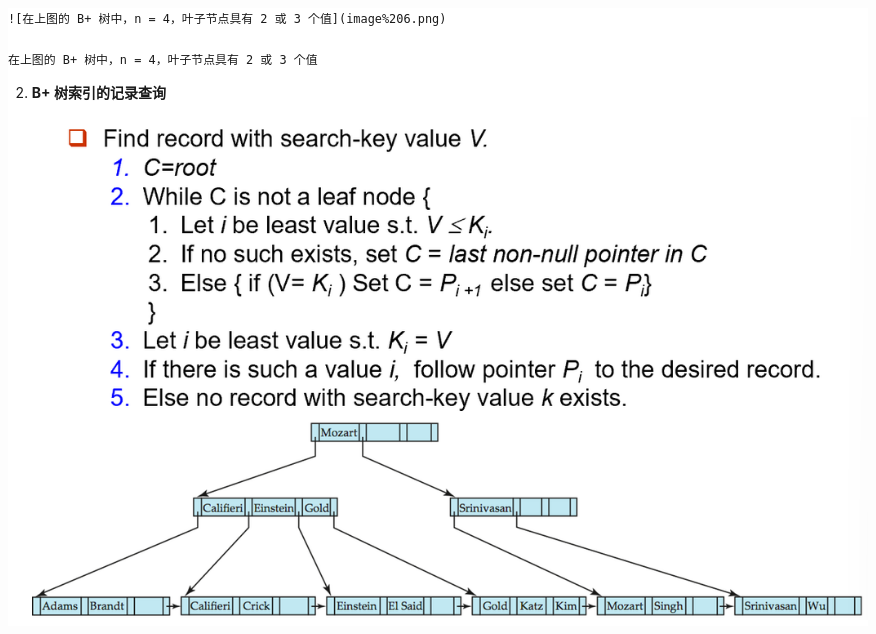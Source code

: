     ![在上图的 B+ 树中，n = 4，叶子节点具有 2 或 3 个值](image%206.png)
    
    在上图的 B+ 树中，n = 4，叶子节点具有 2 或 3 个值
    
2. **B+ 树索引的记录查询**
    
    ![image.png](image%207.png)
    